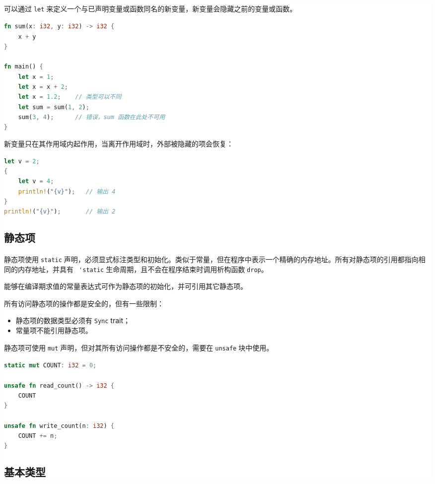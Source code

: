 可以通过 `let` 来定义一个与已声明变量或函数同名的新变量，新变量会隐藏之前的变量或函数。

```rust
fn sum(x: i32, y: i32) -> i32 {
    x + y
}

fn main() {
    let x = 1;
    let x = x + 2;
    let x = 1.2;    // 类型可以不同
    let sum = sum(1, 2);
    sum(3, 4);      // 错误，sum 函数在此处不可用
}
```

新变量只在其作用域内起作用，当离开作用域时，外部被隐藏的项会恢复：

```rust
let v = 2;
{
    let v = 4;
    println!("{v}");   // 输出 4
}
println!("{v}");       // 输出 2
```

## 静态项

静态项使用 `static` 声明，必须显式标注类型和初始化。类似于常量，但在程序中表示一个精确的内存地址。所有对静态项的引用都指向相同的内存地址，并具有 ` 'static` 生命周期，且不会在程序结束时调用析构函数 `drop`。

能够在编译期求值的常量表达式可作为静态项的初始化，并可引用其它静态项。

所有访问静态项的操作都是安全的，但有一些限制：

-   静态项的数据类型必须有 `Sync` trait；
-   常量项不能引用静态项。

静态项可使用 `mut` 声明，但对其所有访问操作都是不安全的，需要在 `unsafe` 块中使用。

```rust
static mut COUNT: i32 = 0;

unsafe fn read_count() -> i32 {
    COUNT
}

unsafe fn write_count(n: i32) {
    COUNT += n;
}
```

## 基本类型
